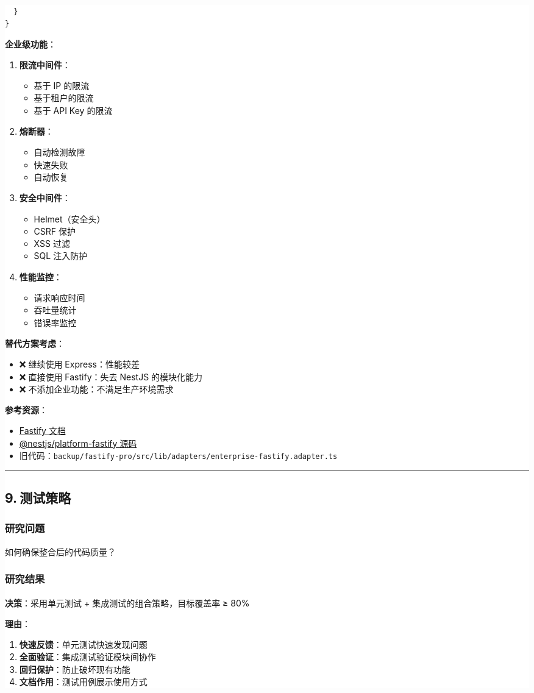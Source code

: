 ```typescript
  }
}
```

**企业级功能**：

1. **限流中间件**：
   - 基于 IP 的限流
   - 基于租户的限流
   - 基于 API Key 的限流

2. **熔断器**：
   - 自动检测故障
   - 快速失败
   - 自动恢复

3. **安全中间件**：
   - Helmet（安全头）
   - CSRF 保护
   - XSS 过滤
   - SQL 注入防护

4. **性能监控**：
   - 请求响应时间
   - 吞吐量统计
   - 错误率监控

**替代方案考虑**：

- ❌ 继续使用 Express：性能较差
- ❌ 直接使用 Fastify：失去 NestJS 的模块化能力
- ❌ 不添加企业功能：不满足生产环境需求

**参考资源**：

- [Fastify 文档](https://www.fastify.io/)
- [@nestjs/platform-fastify 源码](https://github.com/nestjs/nest/tree/master/packages/platform-fastify)
- 旧代码：`backup/fastify-pro/src/lib/adapters/enterprise-fastify.adapter.ts`

---

## 9. 测试策略

### 研究问题

如何确保整合后的代码质量？

### 研究结果

**决策**：采用单元测试 + 集成测试的组合策略，目标覆盖率 ≥ 80%

**理由**：

1. **快速反馈**：单元测试快速发现问题
2. **全面验证**：集成测试验证模块间协作
3. **回归保护**：防止破坏现有功能
4. **文档作用**：测试用例展示使用方式
